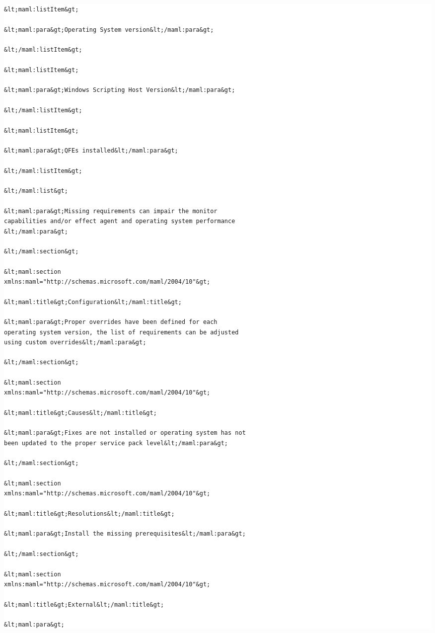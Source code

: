     &lt;maml:listItem&gt;

    &lt;maml:para&gt;Operating System version&lt;/maml:para&gt;

    &lt;/maml:listItem&gt;

    &lt;maml:listItem&gt;

    &lt;maml:para&gt;Windows Scripting Host Version&lt;/maml:para&gt;

    &lt;/maml:listItem&gt;

    &lt;maml:listItem&gt;

    &lt;maml:para&gt;QFEs installed&lt;/maml:para&gt;

    &lt;/maml:listItem&gt;

    &lt;/maml:list&gt;

    &lt;maml:para&gt;Missing requirements can impair the monitor
    capabilities and/or effect agent and operating system performance
    &lt;/maml:para&gt;

    &lt;/maml:section&gt;

    &lt;maml:section
    xmlns:maml="http://schemas.microsoft.com/maml/2004/10"&gt;

    &lt;maml:title&gt;Configuration&lt;/maml:title&gt;

    &lt;maml:para&gt;Proper overrides have been defined for each
    operating system version, the list of requirements can be adjusted
    using custom overrides&lt;/maml:para&gt;

    &lt;/maml:section&gt;

    &lt;maml:section
    xmlns:maml="http://schemas.microsoft.com/maml/2004/10"&gt;

    &lt;maml:title&gt;Causes&lt;/maml:title&gt;

    &lt;maml:para&gt;Fixes are not installed or operating system has not
    been updated to the proper service pack level&lt;/maml:para&gt;

    &lt;/maml:section&gt;

    &lt;maml:section
    xmlns:maml="http://schemas.microsoft.com/maml/2004/10"&gt;

    &lt;maml:title&gt;Resolutions&lt;/maml:title&gt;

    &lt;maml:para&gt;Install the missing prerequisites&lt;/maml:para&gt;

    &lt;/maml:section&gt;

    &lt;maml:section
    xmlns:maml="http://schemas.microsoft.com/maml/2004/10"&gt;

    &lt;maml:title&gt;External&lt;/maml:title&gt;

    &lt;maml:para&gt;
